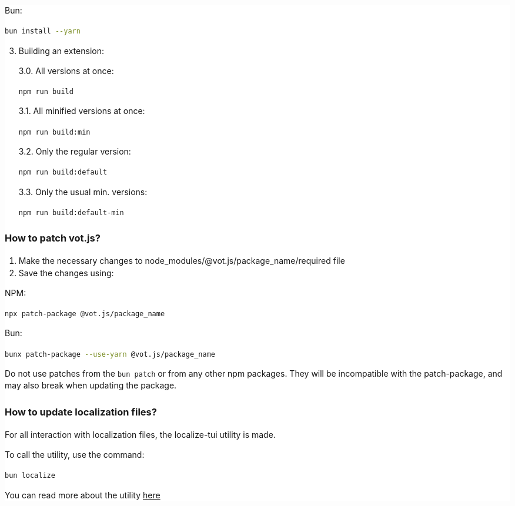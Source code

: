 Bun:

```bash
bun install --yarn
```

3. Building an extension:

   3.0. All versions at once:

   ```bash
   npm run build
   ```

   3.1. All minified versions at once:

   ```bash
   npm run build:min
   ```

   3.2. Only the regular version:

   ```bash
   npm run build:default
   ```

   3.3. Only the usual min. versions:

   ```bash
   npm run build:default-min
   ```

### How to patch vot.js?

1. Make the necessary changes to node_modules/@vot.js/package_name/required file
2. Save the changes using:

NPM:

```bash
npx patch-package @vot.js/package_name
```

Bun:

```bash
bunx patch-package --use-yarn @vot.js/package_name
```

Do not use patches from the `bun patch` or from any other npm packages. They will be incompatible with the patch-package, and may also break when updating the package.

### How to update localization files?

For all interaction with localization files, the localize-tui utility is made.

To call the utility, use the command:

```bash
bun localize
```

You can read more about the utility [here][localize-link]


[tampermonkey-link]: https://www.tampermonkey.net/index.php
[tampermonkey-opera]: https://www.tampermonkey.net/index.php?browser=opera&locale=en
[userscripts-safari]: https://github.com/quoid/userscripts
[violetmonkey-link]: https://violentmonkey.github.io
[adguard-userscripts]: https://kb.adguard.com/en/general/userscripts#supported-apps
[firemonkey-link]: https://erosman.github.io/firemonkey/
[greasemonkey-link]: https://github.com/greasemonkey/greasemonkey
[orangemonkey-link]: https://chromewebstore.google.com/detail/OrangeMonkey/ekmeppjgajofkpiofbebgcbohbmfldaf
[user-js-and-css-link]: https://tenrabbits.github.io/user-js-css-docs/
[firemonkey-how-to]: https://github.com/ilyhalight/voice-over-translation/wiki/%5BEN%5D-FAQ#%D0%BA%D0%B0%D0%BA-%D0%B8%D1%81%D0%BF%D0%BE%D0%BB%D1%8C%D0%B7%D0%BE%D0%B2%D0%B0%D1%82%D1%8C-%D1%80%D0%B0%D1%81%D1%88%D0%B8%D1%80%D0%B5%D0%BD%D0%B8%D0%B5-%D1%81-firemonkey
[user-js-and-css-how-to]: https://github.com/ilyhalight/voice-over-translation/wiki/%5BEN%5D-FAQ#%D0%BA%D0%B0%D0%BA-%D0%B8%D1%81%D0%BF%D0%BE%D0%BB%D1%8C%D0%B7%D0%BE%D0%B2%D0%B0%D1%82%D1%8C-%D1%80%D0%B0%D1%81%D1%88%D0%B8%D1%80%D0%B5%D0%BD%D0%B8%D0%B5-%D1%81-user-js-and-css
[devmode-enable]: https://www.tampermonkey.net/faq.php#Q209
[vot-faq]: https://github.com/ilyhalight/voice-over-translation/wiki/%5BEN%5D-FAQ
[vot-supported-sites]: https://github.com/ilyhalight/voice-over-translation/wiki/%5BEN%5D-Supported-sites
[vot-wiki]: https://github.com/ilyhalight/voice-over-translation/wiki
[vot-balancer]: https://vot-worker.toil.cc/health
[vot-worker]: https://github.com/FOSWLY/vot-worker
[media-proxy]: https://github.com/FOSWLY/media-proxy
[vot-backend]: https://github.com/FOSWLY/vot-backend
[vot-dist]: https://raw.githubusercontent.com/ilyhalight/voice-over-translation/master/dist/vot.user.js
[nodejs-link]: https://nodejs.org
[bun-link]: https://bun.sh/
[badge-en]: https://img.shields.io/badge/lang-English%20%F0%9F%87%AC%F0%9F%87%A7-white
[badge-ru]: https://img.shields.io/badge/%D1%8F%D0%B7%D1%8B%D0%BA-%D0%A0%D1%83%D1%81%D1%81%D0%BA%D0%B8%D0%B9%20%F0%9F%87%B7%F0%9F%87%BA-white
[vot-readme-ru]: README.md
[vot-readme-en]: README-EN.md
[vot-langs]: LANG_SUPPORT.md
[vot-issues]: https://github.com/ilyhalight/voice-over-translation/issues
[votjs-link]: https://github.com/FOSWLY/vot.js
[vot-cli-link]: https://github.com/FOSWLY/vot-cli
[localize-link]: https://github.com/ilyhalight/localize
[yabrowser-link]: https://browser.yandex.com
[yatranslate-link]: https://translate.yandex.ru/
[contributors-link]: https://github.com/ilyhalight/voice-over-translation/graphs/contributors